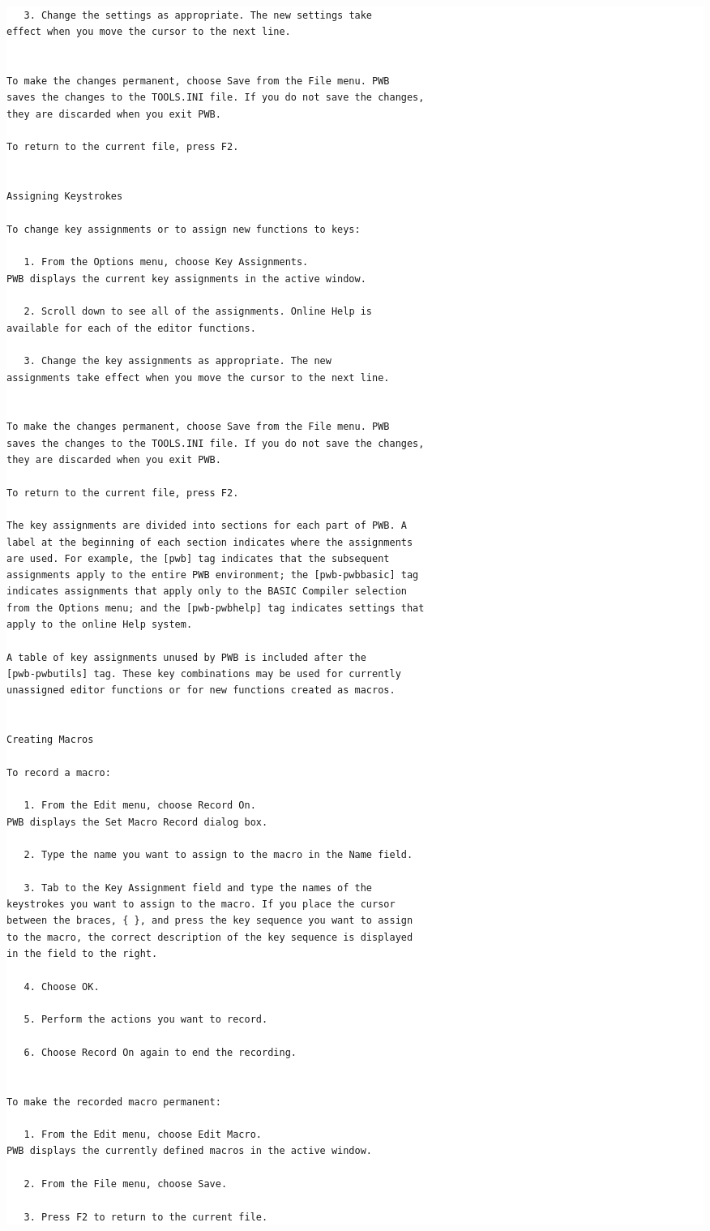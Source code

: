 	   3. Change the settings as appropriate. The new settings take
	effect when you move the cursor to the next line.
	
	
	To make the changes permanent, choose Save from the File menu. PWB
	saves the changes to the TOOLS.INI file. If you do not save the changes,
	they are discarded when you exit PWB.
	
	To return to the current file, press F2.
	
	
	Assigning Keystrokes
	
	To change key assignments or to assign new functions to keys:
	
	   1. From the Options menu, choose Key Assignments.
	PWB displays the current key assignments in the active window.
	
	   2. Scroll down to see all of the assignments. Online Help is
	available for each of the editor functions.
	
	   3. Change the key assignments as appropriate. The new
	assignments take effect when you move the cursor to the next line.
	
	
	To make the changes permanent, choose Save from the File menu. PWB
	saves the changes to the TOOLS.INI file. If you do not save the changes,
	they are discarded when you exit PWB.
	
	To return to the current file, press F2.
	
	The key assignments are divided into sections for each part of PWB. A
	label at the beginning of each section indicates where the assignments
	are used. For example, the [pwb] tag indicates that the subsequent
	assignments apply to the entire PWB environment; the [pwb-pwbbasic] tag
	indicates assignments that apply only to the BASIC Compiler selection
	from the Options menu; and the [pwb-pwbhelp] tag indicates settings that
	apply to the online Help system.
	
	A table of key assignments unused by PWB is included after the
	[pwb-pwbutils] tag. These key combinations may be used for currently
	unassigned editor functions or for new functions created as macros.
	
	
	Creating Macros
	
	To record a macro:
	
	   1. From the Edit menu, choose Record On.
	PWB displays the Set Macro Record dialog box.
	
	   2. Type the name you want to assign to the macro in the Name field.
	
	   3. Tab to the Key Assignment field and type the names of the
	keystrokes you want to assign to the macro. If you place the cursor
	between the braces, { }, and press the key sequence you want to assign
	to the macro, the correct description of the key sequence is displayed
	in the field to the right.
	
	   4. Choose OK.
	
	   5. Perform the actions you want to record.
	
	   6. Choose Record On again to end the recording.
	
	
	To make the recorded macro permanent:
	
	   1. From the Edit menu, choose Edit Macro.
	PWB displays the currently defined macros in the active window.
	
	   2. From the File menu, choose Save.
	
	   3. Press F2 to return to the current file.
	
	
	